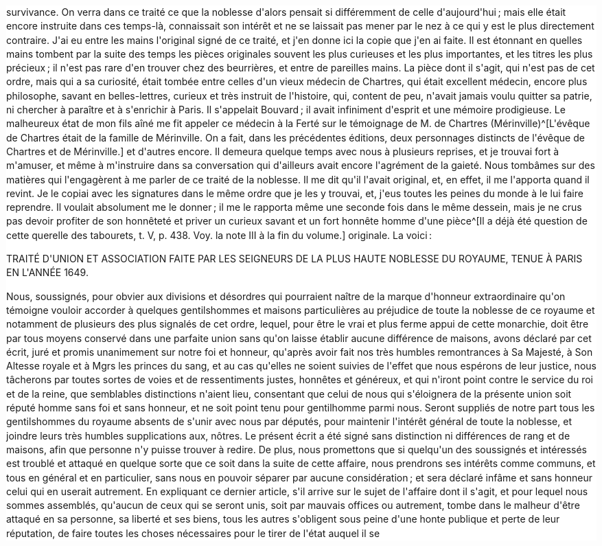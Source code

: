survivance. On verra dans ce traité ce que la noblesse d'alors pensait si
différemment de celle d'aujourd'hui ; mais elle était encore instruite dans ces
temps-là, connaissait son intérêt et ne se laissait pas mener par le nez à ce
qui y est le plus directement contraire. J'ai eu entre les mains l'original
signé de ce traité, et j'en donne ici la copie que j'en ai faite. Il est
étonnant en quelles mains tombent par la suite des temps les pièces originales
souvent les plus curieuses et les plus importantes, et les titres les plus
précieux ; il n'est pas rare d'en trouver chez des beurrières, et entre de
pareilles mains. La pièce dont il s'agit, qui n'est pas de cet ordre, mais qui
a sa curiosité, était tombée entre celles d'un vieux médecin de Chartres, qui
était excellent médecin, encore plus philosophe, savant en belles-lettres,
curieux et très instruit de l'histoire, qui, content de peu, n'avait jamais
voulu quitter sa patrie, ni chercher à paraître et à s'enrichir à Paris. Il
s'appelait Bouvard ; il avait infiniment d'esprit et une mémoire prodigieuse.
Le malheureux état de mon fils aîné me fit appeler ce médecin à la Ferté sur
le témoignage de M. de Chartres (Mérinville)^[L'évêque de Chartres était de la
famille de Mérinville. On a fait, dans les précédentes éditions, deux
personnages distincts de l'évêque de Chartres et de Mérinville.] et d'autres
encore. Il demeura quelque temps avec nous à plusieurs reprises, et je trouvai
fort à m'amuser, et même à m'instruire dans sa conversation qui d'ailleurs
avait encore l'agrément de la gaieté. Nous tombâmes sur des matières qui
l'engagèrent à me parler de ce traité de la noblesse. Il me dit qu'il l'avait
original, et, en effet, il me l'apporta quand il revint. Je le copiai avec les
signatures dans le même ordre que je les y trouvai, et, j'eus toutes les
peines du monde à le lui faire reprendre. Il voulait absolument me le donner ;
il me le rapporta même une seconde fois dans le même dessein, mais je ne crus
pas devoir profiter de son honnêteté et priver un curieux savant et un fort
honnête homme d'une pièce^[Il a déjà été question de cette querelle des
tabourets, t. V, p. 438. Voy. la note III à la fin du volume.] originale. La
voici :

TRAITÉ D'UNION ET ASSOCIATION FAITE PAR LES SEIGNEURS DE LA PLUS HAUTE
NOBLESSE DU ROYAUME, TENUE À PARIS EN L'ANNÉE 1649.

Nous, soussignés, pour obvier aux divisions et désordres qui pourraient naître
de la marque d'honneur extraordinaire qu'on témoigne vouloir accorder à
quelques gentilshommes et maisons particulières au préjudice de toute la
noblesse de ce royaume et notamment de plusieurs des plus signalés de cet
ordre, lequel, pour être le vrai et plus ferme appui de cette monarchie, doit
être par tous moyens conservé dans une parfaite union sans qu'on laisse
établir aucune différence de maisons, avons déclaré par cet écrit, juré et
promis unanimement sur notre foi et honneur, qu'après avoir fait nos très
humbles remontrances à Sa Majesté, à Son Altesse royale et à Mgrs les princes
du sang, et au cas qu'elles ne soient suivies de l'effet que nous espérons de
leur justice, nous tâcherons par toutes sortes de voies et de ressentiments
justes, honnêtes et généreux, et qui n'iront point contre le service du roi et
de la reine, que semblables distinctions n'aient lieu, consentant que celui de
nous qui s'éloignera de la présente union soit réputé homme sans foi et sans
honneur, et ne soit point tenu pour gentilhomme parmi nous. Seront suppliés de
notre part tous les gentilshommes du royaume absents de s'unir avec nous par
députés, pour maintenir l'intérêt général de toute la noblesse, et joindre
leurs très humbles supplications aux, nôtres. Le présent écrit a été signé
sans distinction ni différences de rang et de maisons, afin que personne n'y
puisse trouver à redire. De plus, nous promettons que si quelqu'un des
soussignés et intéressés est troublé et attaqué en quelque sorte que ce soit
dans la suite de cette affaire, nous prendrons ses intérêts comme communs, et
tous en général et en particulier, sans nous en pouvoir séparer par aucune
considération ; et sera déclaré infâme et sans honneur celui qui en userait
autrement. En expliquant ce dernier article, s'il arrive sur le sujet de
l'affaire dont il s'agit, et pour lequel nous sommes assemblés, qu'aucun de
ceux qui se seront unis, soit par mauvais offices ou autrement, tombe dans le
malheur d'être attaqué en sa personne, sa liberté et ses biens, tous les
autres s'obligent sous peine d'une honte publique et perte de leur réputation,
de faire toutes les choses nécessaires pour le tirer de l'état auquel il se